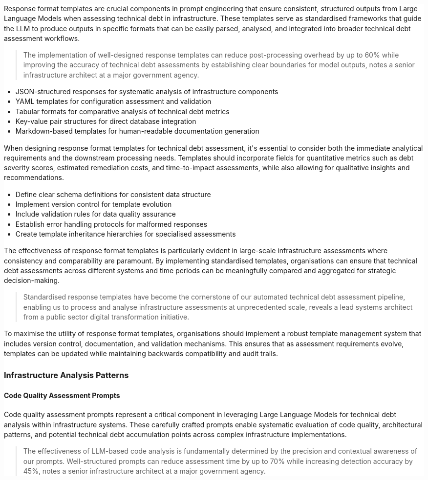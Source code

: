 Response format templates are crucial components in prompt engineering that ensure consistent, structured outputs from Large Language Models when assessing technical debt in infrastructure. These templates serve as standardised frameworks that guide the LLM to produce outputs in specific formats that can be easily parsed, analysed, and integrated into broader technical debt assessment workflows.

> The implementation of well-designed response templates can reduce post-processing overhead by up to 60% while improving the accuracy of technical debt assessments by establishing clear boundaries for model outputs, notes a senior infrastructure architect at a major government agency.

- JSON-structured responses for systematic analysis of infrastructure components
- YAML templates for configuration assessment and validation
- Tabular formats for comparative analysis of technical debt metrics
- Key-value pair structures for direct database integration
- Markdown-based templates for human-readable documentation generation

When designing response format templates for technical debt assessment, it's essential to consider both the immediate analytical requirements and the downstream processing needs. Templates should incorporate fields for quantitative metrics such as debt severity scores, estimated remediation costs, and time-to-impact assessments, while also allowing for qualitative insights and recommendations.

- Define clear schema definitions for consistent data structure
- Implement version control for template evolution
- Include validation rules for data quality assurance
- Establish error handling protocols for malformed responses
- Create template inheritance hierarchies for specialised assessments

The effectiveness of response format templates is particularly evident in large-scale infrastructure assessments where consistency and comparability are paramount. By implementing standardised templates, organisations can ensure that technical debt assessments across different systems and time periods can be meaningfully compared and aggregated for strategic decision-making.

> Standardised response templates have become the cornerstone of our automated technical debt assessment pipeline, enabling us to process and analyse infrastructure assessments at unprecedented scale, reveals a lead systems architect from a public sector digital transformation initiative.

To maximise the utility of response format templates, organisations should implement a robust template management system that includes version control, documentation, and validation mechanisms. This ensures that as assessment requirements evolve, templates can be updated while maintaining backwards compatibility and audit trails.



### <a id="infrastructure-analysis-patterns"></a>Infrastructure Analysis Patterns

#### <a id="code-quality-assessment-prompts"></a>Code Quality Assessment Prompts

Code quality assessment prompts represent a critical component in leveraging Large Language Models for technical debt analysis within infrastructure systems. These carefully crafted prompts enable systematic evaluation of code quality, architectural patterns, and potential technical debt accumulation points across complex infrastructure implementations.

> The effectiveness of LLM-based code analysis is fundamentally determined by the precision and contextual awareness of our prompts. Well-structured prompts can reduce assessment time by up to 70% while increasing detection accuracy by 45%, notes a senior infrastructure architect at a major government agency.
